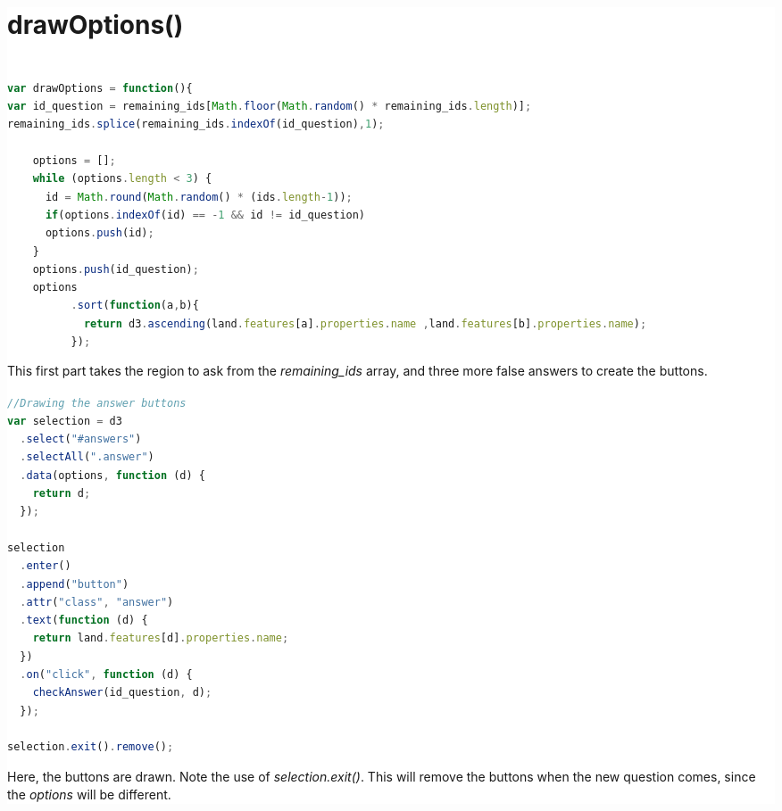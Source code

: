 # drawOptions()

```js

var drawOptions = function(){
var id_question = remaining_ids[Math.floor(Math.random() * remaining_ids.length)];
remaining_ids.splice(remaining_ids.indexOf(id_question),1);

    options = [];
    while (options.length < 3) {
      id = Math.round(Math.random() * (ids.length-1));
      if(options.indexOf(id) == -1 && id != id_question)
      options.push(id);
    }
    options.push(id_question);
    options
          .sort(function(a,b){
            return d3.ascending(land.features[a].properties.name ,land.features[b].properties.name);
          });

```

This first part takes the region to ask from the _remaining_ids_ array, and three more false answers to create the buttons.

```js
//Drawing the answer buttons
var selection = d3
  .select("#answers")
  .selectAll(".answer")
  .data(options, function (d) {
    return d;
  });

selection
  .enter()
  .append("button")
  .attr("class", "answer")
  .text(function (d) {
    return land.features[d].properties.name;
  })
  .on("click", function (d) {
    checkAnswer(id_question, d);
  });

selection.exit().remove();
```

Here, the buttons are drawn. Note the use of _selection.exit()_. This will remove the buttons when the new question comes, since the _options_ will be different.


[game_web]: http://geoexamples.com/comarques/
[github]: https://github.com/rveciana/comarques/tree/gh-pages
[named_transitions]: http://bl.ocks.org/mbostock/5d8039fb983a29e2ad49
[interrupting_transitions]: https://github.com/mbostock/d3/wiki/Selections#interrupt